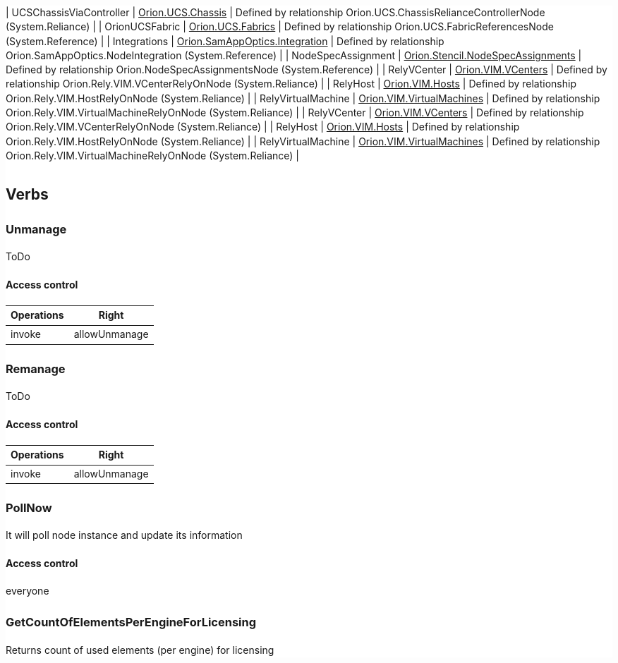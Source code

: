 | UCSChassisViaController | [Orion.UCS.Chassis](./../Orion.UCS/Chassis) | Defined by relationship Orion.UCS.ChassisRelianceControllerNode (System.Reliance) |
| OrionUCSFabric | [Orion.UCS.Fabrics](./../Orion.UCS/Fabrics) | Defined by relationship Orion.UCS.FabricReferencesNode (System.Reference) |
| Integrations | [Orion.SamAppOptics.Integration](./../Orion.SamAppOptics/Integration) | Defined by relationship Orion.SamAppOptics.NodeIntegration (System.Reference) |
| NodeSpecAssignment | [Orion.Stencil.NodeSpecAssignments](./../Orion.Stencil/NodeSpecAssignments) | Defined by relationship Orion.NodeSpecAssignmentsNode (System.Reference) |
| RelyVCenter | [Orion.VIM.VCenters](./../Orion.VIM/VCenters) | Defined by relationship Orion.Rely.VIM.VCenterRelyOnNode (System.Reliance) |
| RelyHost | [Orion.VIM.Hosts](./../Orion.VIM/Hosts) | Defined by relationship Orion.Rely.VIM.HostRelyOnNode (System.Reliance) |
| RelyVirtualMachine | [Orion.VIM.VirtualMachines](./../Orion.VIM/VirtualMachines) | Defined by relationship Orion.Rely.VIM.VirtualMachineRelyOnNode (System.Reliance) |
| RelyVCenter | [Orion.VIM.VCenters](./../Orion.VIM/VCenters) | Defined by relationship Orion.Rely.VIM.VCenterRelyOnNode (System.Reliance) |
| RelyHost | [Orion.VIM.Hosts](./../Orion.VIM/Hosts) | Defined by relationship Orion.Rely.VIM.HostRelyOnNode (System.Reliance) |
| RelyVirtualMachine | [Orion.VIM.VirtualMachines](./../Orion.VIM/VirtualMachines) | Defined by relationship Orion.Rely.VIM.VirtualMachineRelyOnNode (System.Reliance) |

## Verbs

### Unmanage

ToDo

#### Access control

| Operations | Right |
| ------ | ------ |
| invoke | allowUnmanage |

### Remanage

ToDo

#### Access control

| Operations | Right |
| ------ | ------ |
| invoke | allowUnmanage |

### PollNow

It will poll node instance and update its information

#### Access control

everyone

### GetCountOfElementsPerEngineForLicensing

Returns count of used elements (per engine) for licensing
